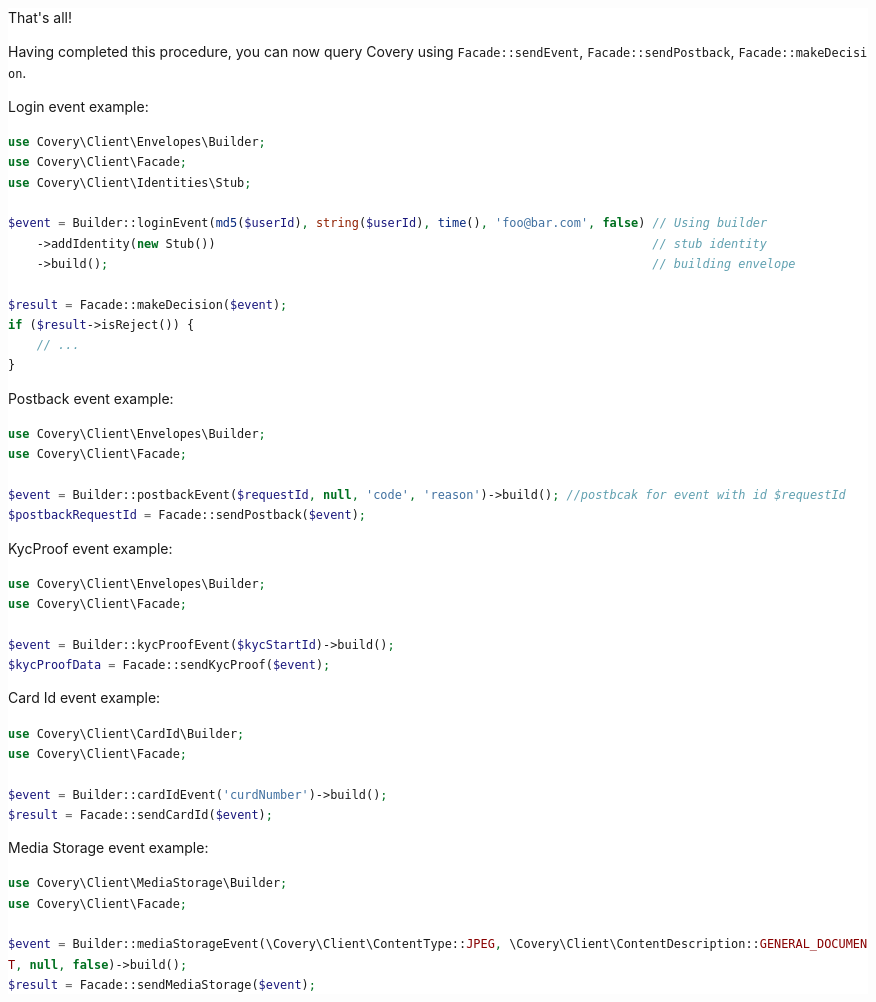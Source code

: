 That's all!

Having completed this procedure, you can now query Covery using `Facade::sendEvent`, `Facade::sendPostback`, `Facade::makeDecision`.

Login event example:

```php
use Covery\Client\Envelopes\Builder;
use Covery\Client\Facade;
use Covery\Client\Identities\Stub;

$event = Builder::loginEvent(md5($userId), string($userId), time(), 'foo@bar.com', false) // Using builder
    ->addIdentity(new Stub())                                                             // stub identity
    ->build();                                                                            // building envelope

$result = Facade::makeDecision($event);
if ($result->isReject()) {
    // ...
}
```
Postback event example:

```php
use Covery\Client\Envelopes\Builder;
use Covery\Client\Facade;

$event = Builder::postbackEvent($requestId, null, 'code', 'reason')->build(); //postbcak for event with id $requestId
$postbackRequestId = Facade::sendPostback($event);
```

KycProof event example:

```php
use Covery\Client\Envelopes\Builder;
use Covery\Client\Facade;

$event = Builder::kycProofEvent($kycStartId)->build();
$kycProofData = Facade::sendKycProof($event);
```

Card Id event example:
```php
use Covery\Client\CardId\Builder;
use Covery\Client\Facade;

$event = Builder::cardIdEvent('curdNumber')->build();
$result = Facade::sendCardId($event);
```

Media Storage event example:
```php
use Covery\Client\MediaStorage\Builder;
use Covery\Client\Facade;

$event = Builder::mediaStorageEvent(\Covery\Client\ContentType::JPEG, \Covery\Client\ContentDescription::GENERAL_DOCUMENT, null, false)->build();
$result = Facade::sendMediaStorage($event);
```
